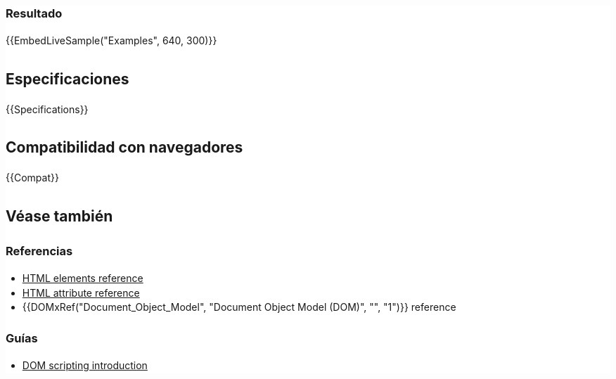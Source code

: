### Resultado

{{EmbedLiveSample("Examples", 640, 300)}}

## Especificaciones

{{Specifications}}

## Compatibilidad con navegadores

{{Compat}}

## Véase también

### Referencias

- [HTML elements reference](/es/docs/Web/HTML/Reference/Elements)
- [HTML attribute reference](/es/docs/Web/HTML/Reference/Attributes)
- {{DOMxRef("Document_Object_Model", "Document Object Model (DOM)", "", "1")}} reference

### Guías

- [DOM scripting introduction](/es/docs/Learn_web_development/Core/Scripting/DOM_scripting)
